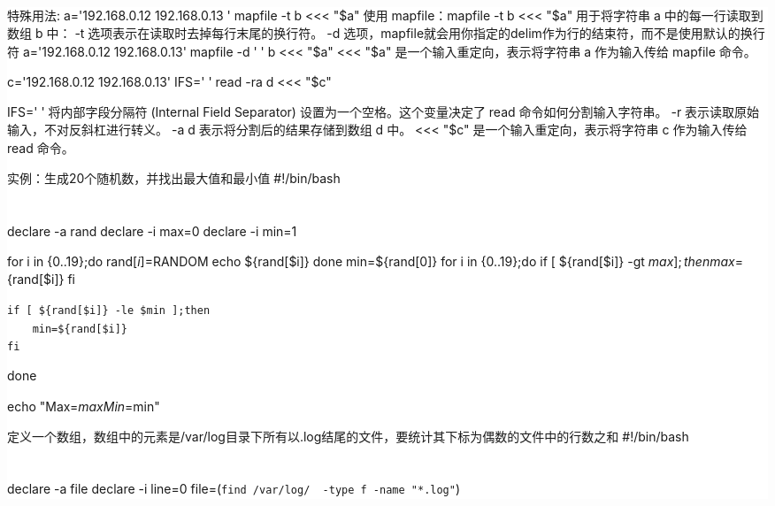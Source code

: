特殊用法:
a='192.168.0.12
192.168.0.13
'
mapfile -t b <<< "$a"
使用 mapfile：mapfile -t b <<< "$a" 用于将字符串 a 中的每一行读取到数组 b 中：
    -t 选项表示在读取时去掉每行末尾的换行符。
	-d 选项，mapfile就会用你指定的delim作为行的结束符，而不是使用默认的换行符
		a='192.168.0.12 192.168.0.13'
		mapfile -d ' ' b <<< "$a"
    <<< "$a" 是一个输入重定向，表示将字符串 a 作为输入传给 mapfile 命令。


c='192.168.0.12 192.168.0.13'
IFS=' ' read -ra d <<< "$c"

IFS=' ' 将内部字段分隔符 (Internal Field Separator) 设置为一个空格。这个变量决定了 read 命令如何分割输入字符串。
-r 表示读取原始输入，不对反斜杠进行转义。
-a d 表示将分割后的结果存储到数组 d 中。
<<< "$c" 是一个输入重定向，表示将字符串 c 作为输入传给 read 命令。



实例：生成20个随机数，并找出最大值和最小值
#!/bin/bash
#
declare -a rand
declare -i max=0
declare -i min=1

for i in {0..19};do
    rand[$i]=$RANDOM
    echo ${rand[$i]}
done
min=${rand[0]}
for i in {0..19};do
    if [ ${rand[$i]} -gt $max ];then
        max=${rand[$i]}
    fi

    if [ ${rand[$i]} -le $min ];then
        min=${rand[$i]}
    fi

done

echo "Max=$max Min=$min"



定义一个数组，数组中的元素是/var/log目录下所有以.log结尾的文件，要统计其下标为偶数的文件中的行数之和
#!/bin/bash
#
declare -a file
declare -i line=0
file=(`find /var/log/  -type f -name "*.log"`)
